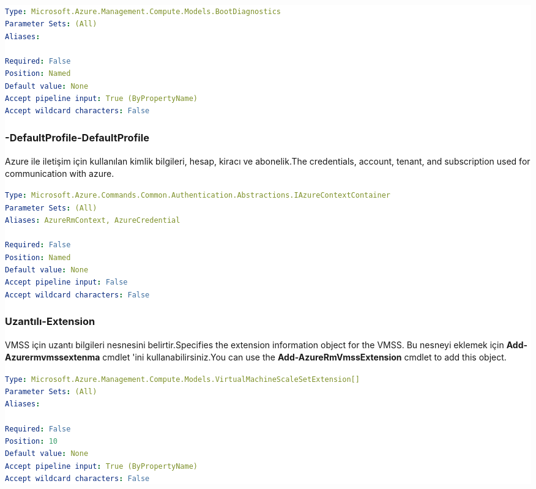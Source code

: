 ```yaml
Type: Microsoft.Azure.Management.Compute.Models.BootDiagnostics
Parameter Sets: (All)
Aliases: 

Required: False
Position: Named
Default value: None
Accept pipeline input: True (ByPropertyName)
Accept wildcard characters: False
```

### <span data-ttu-id="d1e9f-125">-DefaultProfile</span><span class="sxs-lookup"><span data-stu-id="d1e9f-125">-DefaultProfile</span></span>
<span data-ttu-id="d1e9f-126">Azure ile iletişim için kullanılan kimlik bilgileri, hesap, kiracı ve abonelik.</span><span class="sxs-lookup"><span data-stu-id="d1e9f-126">The credentials, account, tenant, and subscription used for communication with azure.</span></span>

```yaml
Type: Microsoft.Azure.Commands.Common.Authentication.Abstractions.IAzureContextContainer
Parameter Sets: (All)
Aliases: AzureRmContext, AzureCredential

Required: False
Position: Named
Default value: None
Accept pipeline input: False
Accept wildcard characters: False
```

### <span data-ttu-id="d1e9f-127">Uzantılı</span><span class="sxs-lookup"><span data-stu-id="d1e9f-127">-Extension</span></span>
<span data-ttu-id="d1e9f-128">VMSS için uzantı bilgileri nesnesini belirtir.</span><span class="sxs-lookup"><span data-stu-id="d1e9f-128">Specifies the extension information object for the VMSS.</span></span>
<span data-ttu-id="d1e9f-129">Bu nesneyi eklemek için **Add-Azurermvmssextenma** cmdlet 'ini kullanabilirsiniz.</span><span class="sxs-lookup"><span data-stu-id="d1e9f-129">You can use the **Add-AzureRmVmssExtension** cmdlet to add this object.</span></span>

```yaml
Type: Microsoft.Azure.Management.Compute.Models.VirtualMachineScaleSetExtension[]
Parameter Sets: (All)
Aliases: 

Required: False
Position: 10
Default value: None
Accept pipeline input: True (ByPropertyName)
Accept wildcard characters: False
```
